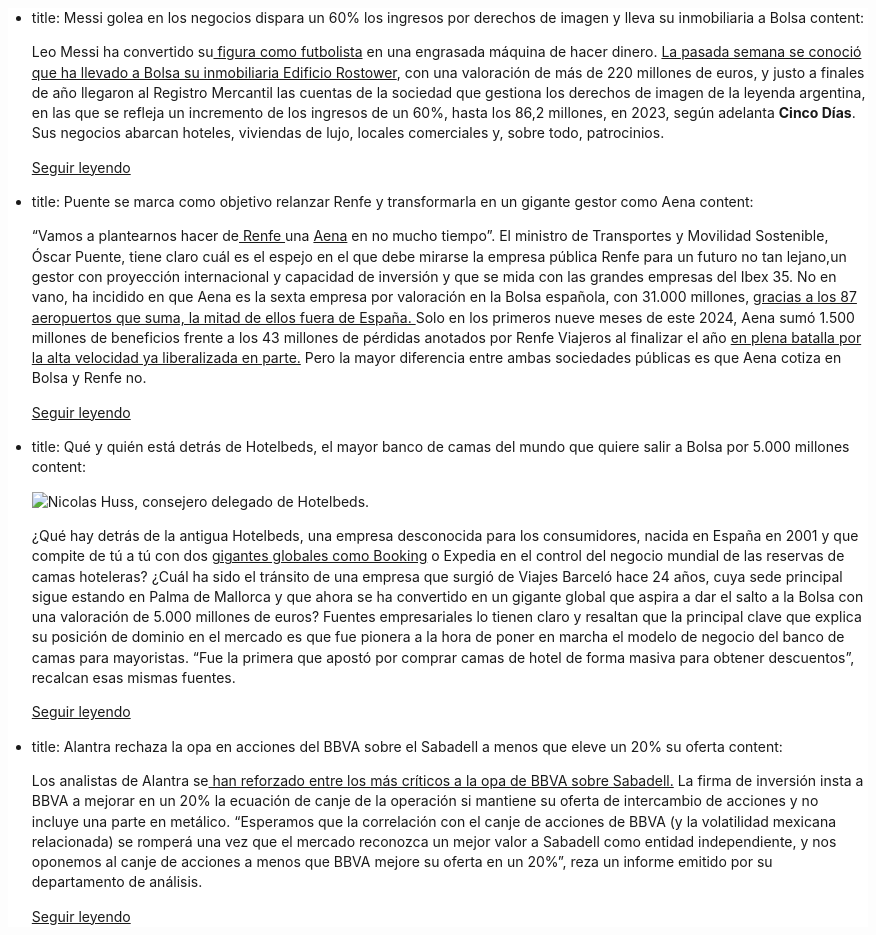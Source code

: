   

- title: Messi golea en los negocios dispara un 60% los ingresos por derechos de imagen y lleva su inmobiliaria a Bolsa
  content: <div class="tags"><p>Leo Messi ha convertido su<a href="https://elpais.com/gente/2025-01-04/biden-concede-la-medalla-de-la-libertad-a-jose-andres-messi-bono-soros-y-hillary-clinton.html" target="_blank"> figura como futbolista</a> en una engrasada máquina de hacer dinero. <a href="https://cincodias.elpais.com/companias/2024-12-31/la-socimi-de-messi-sale-a-bolsa-con-un-valor-de-223-millones.html" target="_blank">La pasada semana se conoció que ha llevado a Bolsa su inmobiliaria Edificio Rostower</a>, con una valoración de más de 220 millones de euros, y justo a finales de año llegaron al Registro Mercantil las cuentas de la sociedad que gestiona los derechos de imagen de la leyenda argentina, en las que se refleja un incremento de los ingresos de un 60%, hasta los 86,2 millones, en 2023, según adelanta <b>Cinco Días</b>. Sus negocios abarcan hoteles, viviendas de lujo, locales comerciales y, sobre todo, patrocinios.</p><p><a href="https://cincodias.elpais.com/companias/2025-01-09/messi-golea-en-los-negocios-dispara-un-60-los-ingresos-por-derechos-de-imagen-y-lleva-su-inmobiliaria-a-bolsa.html" target="_blank">Seguir leyendo</a></p></div>
  
  

- title: Puente se marca como objetivo relanzar Renfe y transformarla en un gigante gestor como Aena
  content: <div class="tags"><p>“Vamos a plantearnos hacer de<a href="https://cincodias.elpais.com/noticias/renfe/" target="_blank"> Renfe </a>una <a href="https://cincodias.elpais.com/noticias/aena-aeropuertos/" target="_blank">Aena</a> en no mucho tiempo”. El ministro de Transportes y Movilidad Sostenible, Óscar Puente, tiene claro cuál es el espejo en el que debe mirarse la empresa pública Renfe para un futuro no tan lejano,un gestor con proyección internacional y capacidad de inversión y que se mida con las grandes empresas del Ibex 35. No en vano, ha incidido en que Aena es la sexta empresa por valoración en la Bolsa española, con 31.000 millones, <a href="https://cincodias.elpais.com/companias/2024-10-30/aena-se-acerca-a-los-1500-millones-de-beneficio-a-septiembre-tras-un-alza-del-27.html" target="_blank">gracias a los 87 aeropuertos que suma, la mitad de ellos fuera de España. </a>Solo en los primeros nueve meses de este 2024, Aena sumó 1.500 millones de beneficios frente a los 43 millones de pérdidas anotados por Renfe Viajeros al finalizar el año <a href="https://cincodias.elpais.com/companias/2024-12-28/renfe-pierde-45-millones-en-la-alta-velocidad-en-2024-un-35-menos-pese-a-la-presion-de-ouigo-e-iryo.html" target="_blank">en plena batalla por la alta velocidad ya liberalizada en parte.</a> Pero la mayor diferencia entre ambas sociedades públicas es que Aena cotiza en Bolsa y Renfe no. </p><p><a href="https://cincodias.elpais.com/companias/2025-01-09/puente-se-marca-como-objetivo-relanzar-renfe-y-transformarla-en-un-gigante-gestor-como-aena.html" target="_blank">Seguir leyendo</a></p></div>
  
  

- title: Qué y quién está detrás de Hotelbeds, el mayor banco de camas del mundo que quiere salir a Bolsa por 5.000 millones
  content: <div class="tags"><img src="https://imagenes.elpais.com/resizer/v2/HX72MPY345BLXJSMUTYOC64LFI.jpg?auth=26ab2b23069e45dea6130b2789878c7575f0488b88866c1da8bbdcb028e4e376" width="3780" height="2520" alt="Nicolas Huss, consejero delegado de Hotelbeds."></img><p>¿Qué hay detrás de la antigua Hotelbeds, una empresa desconocida para los consumidores, nacida en España en 2001 y que compite de tú a tú con dos <a href="https://cincodias.elpais.com/companias/2024-02-27/booking-contra-airbnb-asi-es-la-lucha-de-gigantes-del-alquiler-turistico.html">gigantes globales como Booking</a> o Expedia en el control del negocio mundial de las reservas de camas hoteleras? ¿Cuál ha sido el tránsito de una empresa que surgió de Viajes Barceló hace 24 años, cuya sede principal sigue estando en Palma de Mallorca y que ahora se ha convertido en un gigante global que aspira a dar el salto a la Bolsa con una valoración de 5.000 millones de euros? Fuentes empresariales lo tienen claro y resaltan que la principal clave que explica su posición de dominio en el mercado es que fue pionera a la hora de poner en marcha el modelo de negocio del banco de camas para mayoristas. “Fue la primera que apostó por comprar camas de hotel de forma masiva para obtener descuentos”, recalcan esas mismas fuentes.</p><p><a href="https://cincodias.elpais.com/companias/2025-01-09/que-y-quien-esta-detras-de-hotelbeds-el-mayor-banco-de-camas-del-mundo-que-quiere-salir-a-bolsa-por-5000-millones.html" target="_blank">Seguir leyendo</a></p></div>
  
  

- title: Alantra rechaza la opa en acciones del BBVA sobre el Sabadell a menos que eleve un 20% su oferta 
  content: <div class="tags"><p>Los analistas de Alantra se<a href="https://cincodias.elpais.com/mercados-financieros/2024-05-31/larga-hostil-y-llena-de-incertidumbre-alantra-considera-que-la-opa-de-bbva-desprecia-a-los-minoristas-del-sabadell.html" target="_blank"> han reforzado entre los más críticos a la opa de BBVA sobre Sabadell.</a> La firma de inversión insta a BBVA a mejorar en un 20% la ecuación de canje de la operación si mantiene su oferta de intercambio de acciones y no incluye una parte en metálico. “Esperamos que la correlación con el canje de acciones de BBVA (y la volatilidad mexicana relacionada) se romperá una vez que el mercado reconozca un mejor valor a Sabadell como entidad independiente, y nos oponemos al canje de acciones a menos que BBVA mejore su oferta en un 20%”, reza un informe emitido por su departamento de análisis.</p><p><a href="https://cincodias.elpais.com/mercados-financieros/2025-01-09/alantra-rechaza-la-opa-en-acciones-de-bbva-sobre-sabadell-a-menos-que-eleve-un-20-su-oferta.html" target="_blank">Seguir leyendo</a></p></div>
  